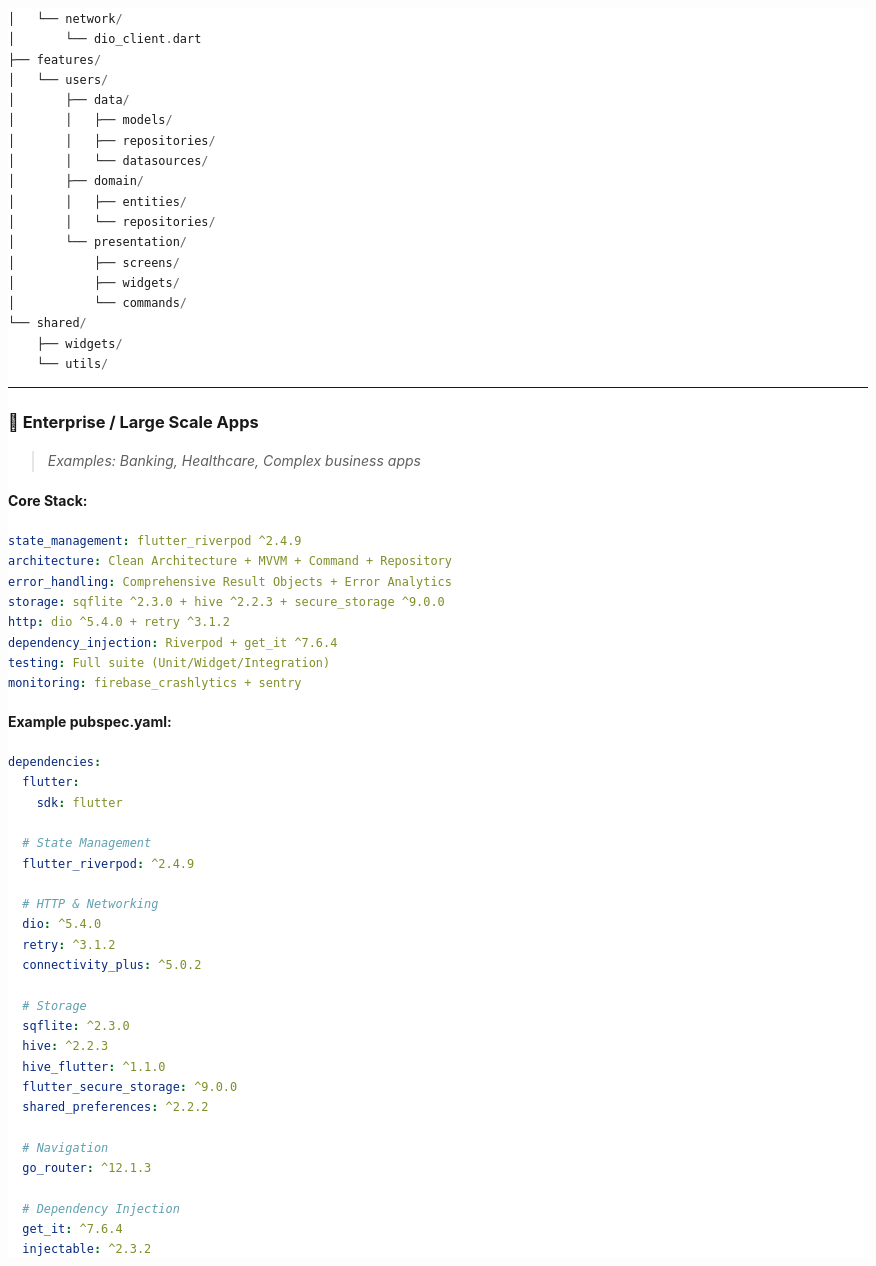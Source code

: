 ```dart
│   └── network/
│       └── dio_client.dart
├── features/
│   └── users/
│       ├── data/
│       │   ├── models/
│       │   ├── repositories/
│       │   └── datasources/
│       ├── domain/
│       │   ├── entities/
│       │   └── repositories/
│       └── presentation/
│           ├── screens/
│           ├── widgets/
│           └── commands/
└── shared/
    ├── widgets/
    └── utils/
```

---

### 🏢 **Enterprise / Large Scale Apps**
> *Examples: Banking, Healthcare, Complex business apps*

#### Core Stack:
```yaml
state_management: flutter_riverpod ^2.4.9
architecture: Clean Architecture + MVVM + Command + Repository
error_handling: Comprehensive Result Objects + Error Analytics
storage: sqflite ^2.3.0 + hive ^2.2.3 + secure_storage ^9.0.0
http: dio ^5.4.0 + retry ^3.1.2
dependency_injection: Riverpod + get_it ^7.6.4
testing: Full suite (Unit/Widget/Integration)
monitoring: firebase_crashlytics + sentry
```

#### Example pubspec.yaml:
```yaml
dependencies:
  flutter:
    sdk: flutter
  
  # State Management
  flutter_riverpod: ^2.4.9
  
  # HTTP & Networking
  dio: ^5.4.0
  retry: ^3.1.2
  connectivity_plus: ^5.0.2
  
  # Storage
  sqflite: ^2.3.0
  hive: ^2.2.3
  hive_flutter: ^1.1.0
  flutter_secure_storage: ^9.0.0
  shared_preferences: ^2.2.2
  
  # Navigation
  go_router: ^12.1.3
  
  # Dependency Injection
  get_it: ^7.6.4
  injectable: ^2.3.2
```